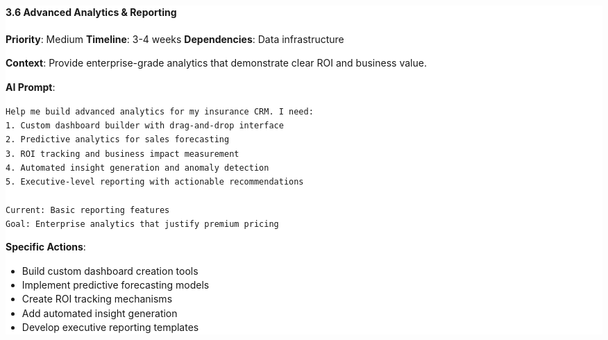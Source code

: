 #### 3.6 Advanced Analytics & Reporting
**Priority**: Medium
**Timeline**: 3-4 weeks
**Dependencies**: Data infrastructure

**Context**: Provide enterprise-grade analytics that demonstrate clear ROI and business value.

**AI Prompt**:
```
Help me build advanced analytics for my insurance CRM. I need:
1. Custom dashboard builder with drag-and-drop interface
2. Predictive analytics for sales forecasting
3. ROI tracking and business impact measurement
4. Automated insight generation and anomaly detection
5. Executive-level reporting with actionable recommendations

Current: Basic reporting features
Goal: Enterprise analytics that justify premium pricing
```

**Specific Actions**:
- Build custom dashboard creation tools
- Implement predictive forecasting models
- Create ROI tracking mechanisms
- Add automated insight generation
- Develop executive reporting templates
